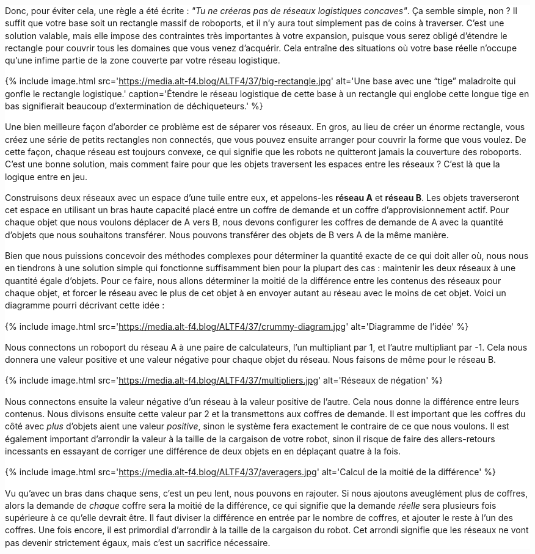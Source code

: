 Donc, pour éviter cela, une règle a été écrite : *"Tu ne créeras pas de réseaux logistiques concaves"*. Ça semble simple, non ? Il suffit que votre base soit un rectangle massif de roboports, et il n’y aura tout simplement pas de coins à traverser. C’est une solution valable, mais elle impose des contraintes très importantes à votre expansion, puisque vous serez obligé d’étendre le rectangle pour couvrir tous les domaines que vous venez d’acquérir. Cela entraîne des situations où votre base réelle n’occupe qu’une infime partie de la zone couverte par votre réseau logistique.

{% include image.html src='https://media.alt-f4.blog/ALTF4/37/big-rectangle.jpg' alt='Une base avec une “tige” maladroite qui gonfle le rectangle logistique.' caption='Étendre le réseau logistique de cette base à un rectangle qui englobe cette longue tige en bas signifierait beaucoup d’extermination de déchiqueteurs.' %}

Une bien meilleure façon d’aborder ce problème est de séparer vos réseaux. En gros, au lieu de créer un énorme rectangle, vous créez une série de petits rectangles non connectés, que vous pouvez ensuite arranger pour couvrir la forme que vous voulez. De cette façon, chaque réseau est toujours convexe, ce qui signifie que les robots ne quitteront jamais la couverture des roboports. C’est une bonne solution, mais comment faire pour que les objets traversent les espaces entre les réseaux ? C’est là que la logique entre en jeu.

Construisons deux réseaux avec un espace d’une tuile entre eux, et appelons-les **réseau A** et **réseau B**. Les objets traverseront cet espace en utilisant un bras haute capacité placé entre un coffre de demande et un coffre d’approvisionnement actif. Pour chaque objet que nous voulons déplacer de A vers B, nous devons configurer les coffres de demande de A avec la quantité d’objets que nous souhaitons transférer. Nous pouvons transférer des objets de B vers A de la même manière.

Bien que nous puissions concevoir des méthodes complexes pour déterminer la quantité exacte de ce qui doit aller où, nous nous en tiendrons à une solution simple qui fonctionne suffisamment bien pour la plupart des cas : maintenir les deux réseaux à une quantité égale d’objets. Pour ce faire, nous allons déterminer la moitié de la différence entre les contenus des réseaux pour chaque objet, et forcer le réseau avec le plus de cet objet à en envoyer autant au réseau avec le moins de cet objet. Voici un diagramme pourri décrivant cette idée :

{% include image.html src='https://media.alt-f4.blog/ALTF4/37/crummy-diagram.jpg' alt='Diagramme de l’idée' %}

Nous connectons un roboport du réseau A à une paire de calculateurs, l’un multipliant par 1, et l’autre multipliant par -1. Cela nous donnera une valeur positive et une valeur négative pour chaque objet du réseau. Nous faisons de même pour le réseau B.

{% include image.html src='https://media.alt-f4.blog/ALTF4/37/multipliers.jpg' alt='Réseaux de négation' %}

Nous connectons ensuite la valeur négative d’un réseau à la valeur positive de l’autre. Cela nous donne la différence entre leurs contenus. Nous divisons ensuite cette valeur par 2 et la transmettons aux coffres de demande. Il est important que les coffres du côté avec *plus* d’objets aient une valeur *positive*, sinon le système fera exactement le contraire de ce que nous voulons. Il est également important d’arrondir la valeur à la taille de la cargaison de votre robot, sinon il risque de faire des allers-retours incessants en essayant de corriger une différence de deux objets en en déplaçant quatre à la fois.

{% include image.html src='https://media.alt-f4.blog/ALTF4/37/averagers.jpg' alt='Calcul de la moitié de la différence' %}

Vu qu’avec un bras dans chaque sens, c’est un peu lent, nous pouvons en rajouter. Si nous ajoutons aveuglément plus de coffres, alors la demande de *chaque* coffre sera la moitié de la différence, ce qui signifie que la demande *réelle* sera plusieurs fois supérieure à ce qu’elle devrait être. Il faut diviser la différence en entrée par le nombre de coffres, et ajouter le reste à l’un des coffres. Une fois encore, il est primordial d’arrondir à la taille de la cargaison du robot. Cet arrondi signifie que les réseaux ne vont pas devenir strictement égaux, mais c’est un sacrifice nécessaire.
